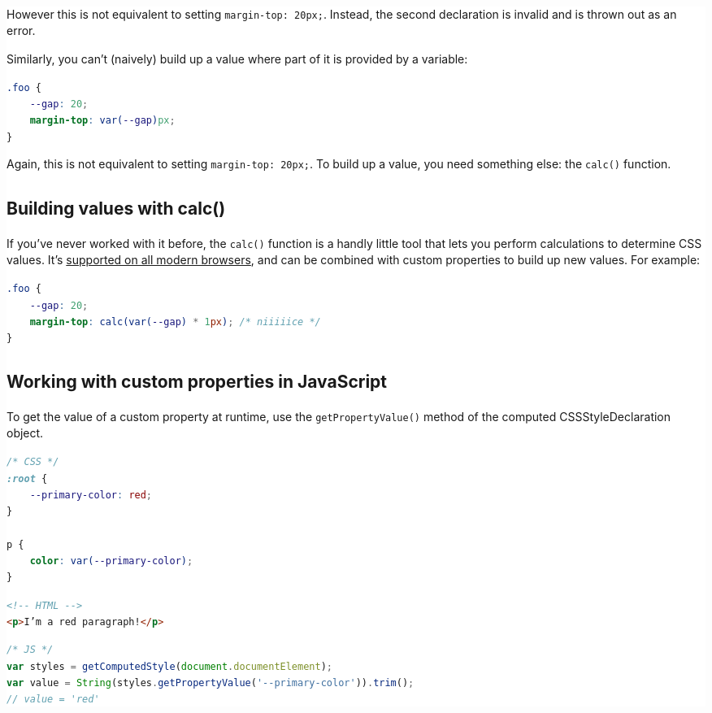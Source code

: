 However this is not equivalent to setting `margin-top: 20px;`. Instead, the
second declaration is invalid and is thrown out as an error.

Similarly, you can’t (naively) build up a value where part of it is provided by
a variable:

```css
.foo {
    --gap: 20;
    margin-top: var(--gap)px;
}
```

Again, this is not equivalent to setting `margin-top: 20px;`. To build up a
value, you need something else: the `calc()` function.

## Building values with calc()

If you’ve never worked with it before, the `calc()` function is a handly little
tool that lets you perform calculations to determine CSS values. It’s [supported
on all modern browsers](http://caniuse.com/#search=calc), and can be combined
with custom properties to build up new values. For example:


```css
.foo {
    --gap: 20;
    margin-top: calc(var(--gap) * 1px); /* niiiiice */
}
```    

## Working with custom properties in JavaScript

To get the value of a custom property at runtime, use the `getPropertyValue()`
method of the computed CSSStyleDeclaration object.


```css
/* CSS */
:root {
    --primary-color: red;
}

p {
    color: var(--primary-color);
}
```


```html
<!-- HTML -->
<p>I’m a red paragraph!</p>
```    


```js
/* JS */
var styles = getComputedStyle(document.documentElement);
var value = String(styles.getPropertyValue('--primary-color')).trim();
// value = 'red'
```    
